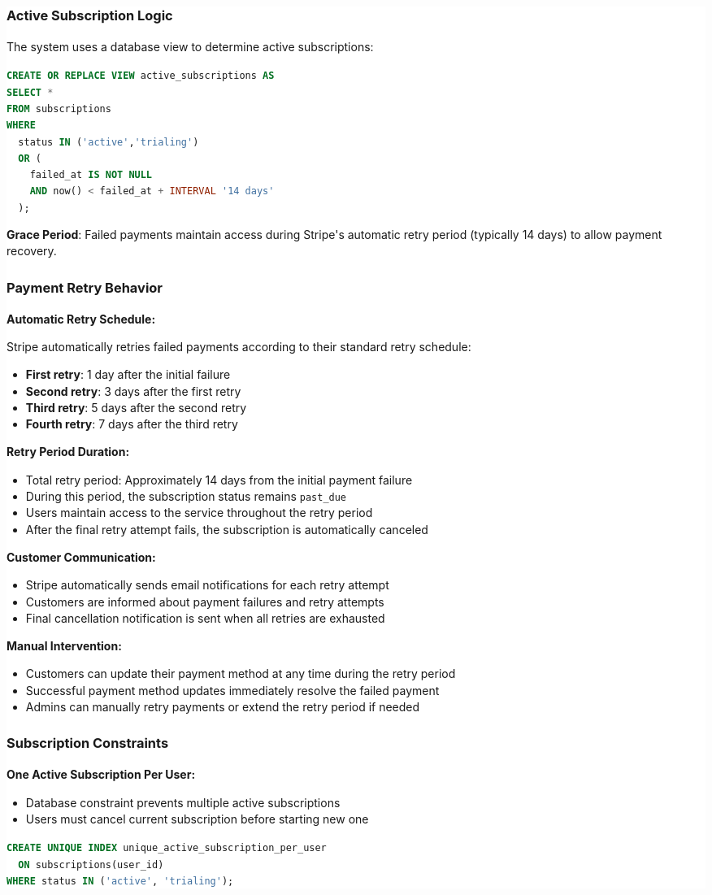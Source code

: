 ### Active Subscription Logic

The system uses a database view to determine active subscriptions:

```sql
CREATE OR REPLACE VIEW active_subscriptions AS
SELECT *
FROM subscriptions
WHERE
  status IN ('active','trialing')
  OR (
    failed_at IS NOT NULL
    AND now() < failed_at + INTERVAL '14 days'
  );
```

**Grace Period**: Failed payments maintain access during Stripe's automatic retry period (typically 14 days) to allow payment recovery.

### Payment Retry Behavior

**Automatic Retry Schedule:**

Stripe automatically retries failed payments according to their standard retry schedule:

- **First retry**: 1 day after the initial failure
- **Second retry**: 3 days after the first retry
- **Third retry**: 5 days after the second retry
- **Fourth retry**: 7 days after the third retry

**Retry Period Duration:**

- Total retry period: Approximately 14 days from the initial payment failure
- During this period, the subscription status remains `past_due`
- Users maintain access to the service throughout the retry period
- After the final retry attempt fails, the subscription is automatically canceled

**Customer Communication:**

- Stripe automatically sends email notifications for each retry attempt
- Customers are informed about payment failures and retry attempts
- Final cancellation notification is sent when all retries are exhausted

**Manual Intervention:**

- Customers can update their payment method at any time during the retry period
- Successful payment method updates immediately resolve the failed payment
- Admins can manually retry payments or extend the retry period if needed

### Subscription Constraints

**One Active Subscription Per User:**

- Database constraint prevents multiple active subscriptions
- Users must cancel current subscription before starting new one

```sql
CREATE UNIQUE INDEX unique_active_subscription_per_user
  ON subscriptions(user_id)
WHERE status IN ('active', 'trialing');
```
